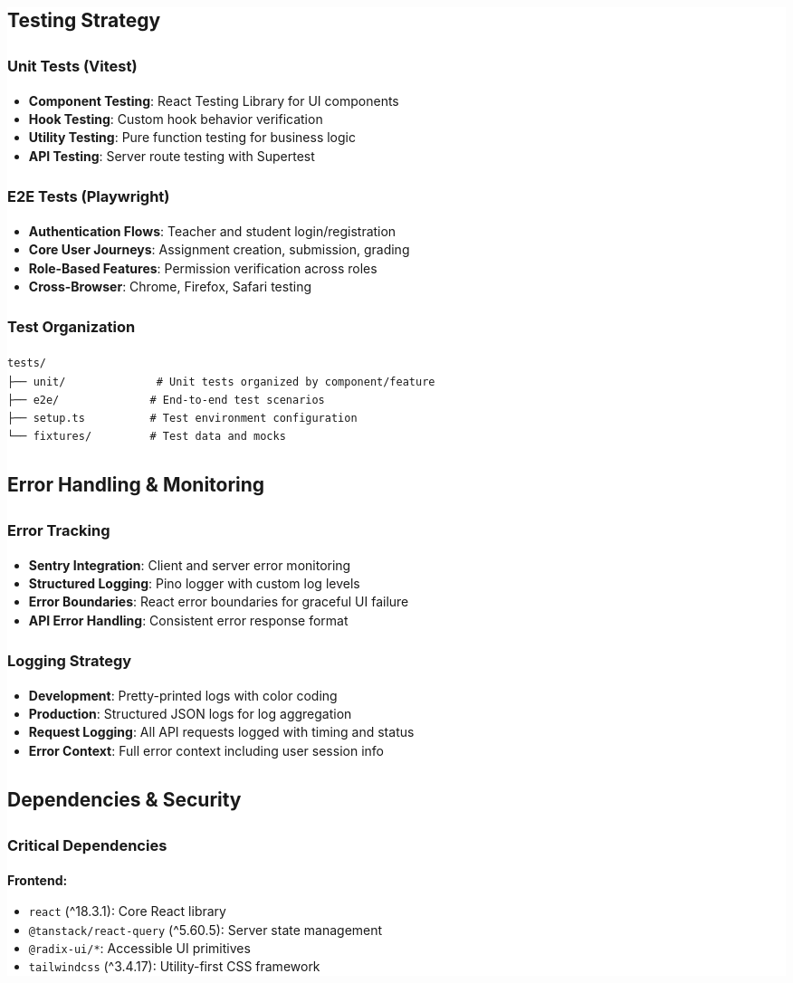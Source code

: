 ## Testing Strategy

### Unit Tests (Vitest)

- **Component Testing**: React Testing Library for UI components
- **Hook Testing**: Custom hook behavior verification  
- **Utility Testing**: Pure function testing for business logic
- **API Testing**: Server route testing with Supertest

### E2E Tests (Playwright)

- **Authentication Flows**: Teacher and student login/registration
- **Core User Journeys**: Assignment creation, submission, grading
- **Role-Based Features**: Permission verification across roles
- **Cross-Browser**: Chrome, Firefox, Safari testing

### Test Organization

```
tests/
├── unit/              # Unit tests organized by component/feature
├── e2e/              # End-to-end test scenarios
├── setup.ts          # Test environment configuration
└── fixtures/         # Test data and mocks
```

## Error Handling & Monitoring

### Error Tracking

- **Sentry Integration**: Client and server error monitoring
- **Structured Logging**: Pino logger with custom log levels
- **Error Boundaries**: React error boundaries for graceful UI failure
- **API Error Handling**: Consistent error response format

### Logging Strategy

- **Development**: Pretty-printed logs with color coding
- **Production**: Structured JSON logs for log aggregation
- **Request Logging**: All API requests logged with timing and status
- **Error Context**: Full error context including user session info

## Dependencies & Security

### Critical Dependencies

**Frontend:**
- `react` (^18.3.1): Core React library
- `@tanstack/react-query` (^5.60.5): Server state management
- `@radix-ui/*`: Accessible UI primitives
- `tailwindcss` (^3.4.17): Utility-first CSS framework
